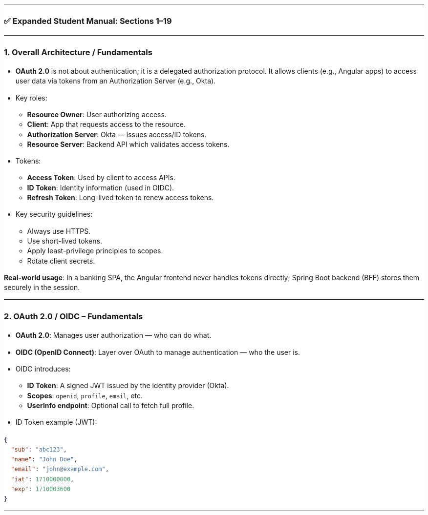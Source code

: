 
---

### ✅ Expanded Student Manual: Sections 1–19

---

### **1. Overall Architecture / Fundamentals**

* **OAuth 2.0** is not about authentication; it is a delegated authorization protocol. It allows clients (e.g., Angular apps) to access user data via tokens from an Authorization Server (e.g., Okta).

* Key roles:

  * **Resource Owner**: User authorizing access.
  * **Client**: App that requests access to the resource.
  * **Authorization Server**: Okta — issues access/ID tokens.
  * **Resource Server**: Backend API which validates access tokens.

* Tokens:

  * **Access Token**: Used by client to access APIs.
  * **ID Token**: Identity information (used in OIDC).
  * **Refresh Token**: Long-lived token to renew access tokens.

* Key security guidelines:

  * Always use HTTPS.
  * Use short-lived tokens.
  * Apply least-privilege principles to scopes.
  * Rotate client secrets.

**Real-world usage**: In a banking SPA, the Angular frontend never handles tokens directly; Spring Boot backend (BFF) stores them securely in the session.

---

### **2. OAuth 2.0 / OIDC – Fundamentals**

* **OAuth 2.0**: Manages user authorization — who can do what.

* **OIDC (OpenID Connect)**: Layer over OAuth to manage authentication — who the user is.

* OIDC introduces:

  * **ID Token**: A signed JWT issued by the identity provider (Okta).
  * **Scopes**: `openid`, `profile`, `email`, etc.
  * **UserInfo endpoint**: Optional call to fetch full profile.

* ID Token example (JWT):

```json
{
  "sub": "abc123",
  "name": "John Doe",
  "email": "john@example.com",
  "iat": 1710000000,
  "exp": 1710003600
}
```

---